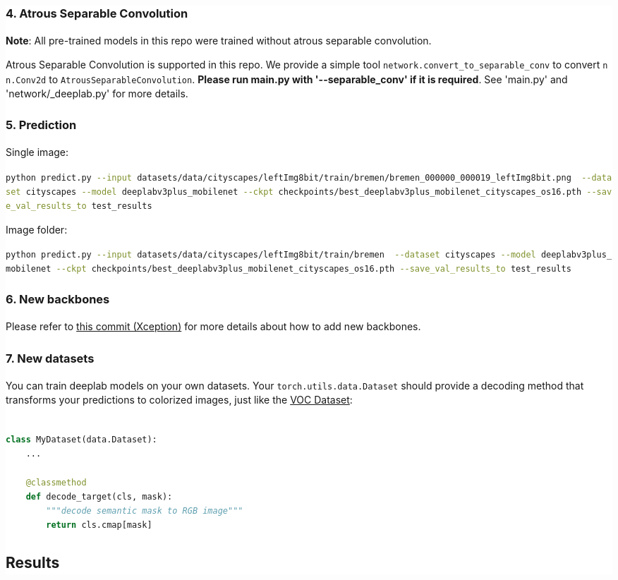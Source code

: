 ### 4. Atrous Separable Convolution

**Note**: All pre-trained models in this repo were trained without atrous separable convolution.

Atrous Separable Convolution is supported in this repo. We provide a simple tool ``network.convert_to_separable_conv``
to convert ``nn.Conv2d`` to ``AtrousSeparableConvolution``. **Please run main.py with '--separable_conv' if it is
required**. See 'main.py' and 'network/_deeplab.py' for more details.

### 5. Prediction

Single image:

```bash
python predict.py --input datasets/data/cityscapes/leftImg8bit/train/bremen/bremen_000000_000019_leftImg8bit.png  --dataset cityscapes --model deeplabv3plus_mobilenet --ckpt checkpoints/best_deeplabv3plus_mobilenet_cityscapes_os16.pth --save_val_results_to test_results
```

Image folder:

```bash
python predict.py --input datasets/data/cityscapes/leftImg8bit/train/bremen  --dataset cityscapes --model deeplabv3plus_mobilenet --ckpt checkpoints/best_deeplabv3plus_mobilenet_cityscapes_os16.pth --save_val_results_to test_results
```

### 6. New backbones

Please refer
to [this commit (Xception)](https://github.com/VainF/DeepLabV3Plus-Pytorch/commit/c4b51e435e32b0deba5fc7c8ff106293df90590d)
for more details about how to add new backbones.

### 7. New datasets

You can train deeplab models on your own datasets. Your ``torch.utils.data.Dataset`` should provide a decoding method
that transforms your predictions to colorized images, just like
the [VOC Dataset](https://github.com/VainF/DeepLabV3Plus-Pytorch/blob/bfe01d5fca5b6bb648e162d522eed1a9a8b324cb/datasets/voc.py#L156):

```python

class MyDataset(data.Dataset):
    ...

    @classmethod
    def decode_target(cls, mask):
        """decode semantic mask to RGB image"""
        return cls.cmap[mask]
```

## Results

